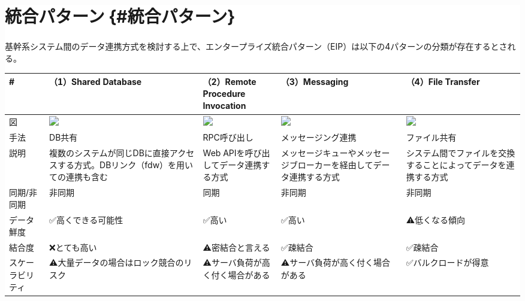 # 統合パターン {#統合パターン}

基幹系システム間のデータ連携方式を検討する上で、エンタープライズ統合パターン（EIP）は以下の4パターンの分類が存在するとされる。

<div class="img-bg-transparent">

| \#               | （1）Shared Database                                                              | （2）Remote Procedure Invocation      | （3）Messaging                                                     | （4）File Transfer                                             |
| :--------------- | :-------------------------------------------------------------------------------- | :------------------------------------ | :----------------------------------------------------------------- | :------------------------------------------------------------- |
| 図               | [![][shareddb_png]][shareddb_link]                                                | [![][rpc_png]][rpc_link]              | [![][messaging_png]][messaging_link]                               | [![][file_png]][file_link]                                     |
| 手法             | DB共有                                                                            | RPC呼び出し                           | メッセージング連携                                                 | ファイル共有                                                   |
| 説明             | 複数のシステムが同じDBに直接アクセスする方式。DBリンク（fdw）を用いての連携も含む | Web APIを呼び出してデータ連携する方式 | メッセージキューやメッセージブローカーを経由してデータ連携する方式 | システム間でファイルを交換することによってデータを連携する方式 |
| 同期/非同期      | 非同期                                                                            | 同期                                  | 非同期                                                             | 非同期                                                         |
| データ鮮度       | ✅️高くできる可能性                                                               | ✅️高い                               | ✅️高い                                                            | ⚠️低くなる傾向                                                 |
| 結合度           | ❌️とても高い                                                                     | ⚠️密結合と言える                      | ✅️疎結合                                                          | ✅️疎結合                                                      |
| スケーラビリティ | ⚠️大量データの場合はロック競合のリスク                                            | ⚠️サーバ負荷が高く付く場合がある      | ⚠️サーバ負荷が高く付く場合がある                                   | ✅️バルクロードが得意                                          |

</div>

[shareddb_png]: https://mermaid.ink/img/pako:eNp1kT9Lw1AUxb9KuJNCrEnzmqZvKPTfIKiIqYtkeSSvbaBJ6uuLWEvBNqg4uLiJDs6Cg5MWxH6Yh6UfwyS2Vaxu98C5v3O5pw924FDA0KVHIfVtWnVJkxHP8iWpQxh3bbdDfC6ZvS6nXkkiXUmMXsRoLKILET2UVnwtwqhTLSfGj_Pn6f2ViC5F9CZGExHdpsP4b3b5N7ts-YlznrxRLC7YWPpmjm6md69ieD17j-WZtLa1a9b265sHe9VSvbae7BObu8eE0-VpP7Hlf7GzxycxnCywZm27VqmnPIeuEEEGjzKPuE78yH5isoC3qEctwPHo0AYJ29wCyx_EVhLywOz5NmDOQioDC8JmC3CDtLuxCjtOjJ63sLDEbzoMgqWkjssDtvNVXNqfDE2WpM-J1HcoqwShzwEX0nXAfTgBjDI5JW_kEdKRrudyqi5DD3BWRZm8phlaQVUKeVRA2kCG0zRQyeR0xTAMHRmKpqkoqw4-ARSB18w?type=png
[shareddb_link]: https://mermaid.live/edit#pako:eNp1kT9Lw1AUxb9KuJNCrEnzmqZvKPTfIKiIqYtkeSSvbaBJ6uuLWEvBNqg4uLiJDs6Cg5MWxH6Yh6UfwyS2Vaxu98C5v3O5pw924FDA0KVHIfVtWnVJkxHP8iWpQxh3bbdDfC6ZvS6nXkkiXUmMXsRoLKILET2UVnwtwqhTLSfGj_Pn6f2ViC5F9CZGExHdpsP4b3b5N7ts-YlznrxRLC7YWPpmjm6md69ieD17j-WZtLa1a9b265sHe9VSvbae7BObu8eE0-VpP7Hlf7GzxycxnCywZm27VqmnPIeuEEEGjzKPuE78yH5isoC3qEctwPHo0AYJ29wCyx_EVhLywOz5NmDOQioDC8JmC3CDtLuxCjtOjJ63sLDEbzoMgqWkjssDtvNVXNqfDE2WpM-J1HcoqwShzwEX0nXAfTgBjDI5JW_kEdKRrudyqi5DD3BWRZm8phlaQVUKeVRA2kCG0zRQyeR0xTAMHRmKpqkoqw4-ARSB18w
[rpc_png]: https://mermaid.ink/img/pako:eNptkctKw0AUhl8lnJVCWpLm0nQWQqtbV-4kmyGZtoEmqelErKULM1Bd1pUbFakiKooLES_0bQ61r-EkrUXEzTAH_v_7z2UAXuwzINBjeymLPLYV0FZCQzdSlC5NeOAFXRpxZaff4yysK7SnYPaG2QeKEYqrurKG2TOKe8xuMJugeEFxsv6_ufHX3MjNryimKMbylbbcuEwqbWwsbURB8YBiUghPUJyheMoxsszeUVzPTqd49DI7_sSjM0mUWtlRdlfELHqhHg_2KWc_jfwOapRWSXWizI5v5-PR_HX8dXmesx4LykU-V_ZRsHz2lwYqhCwJaeDLNQ5yjQu8zULmApFfnzVp2uEuuNFQSmnK451-5AHhScpUSOK01QbSpJ2erNKuL8nLG_xI5A5343hVMj_gcbK9OFtxPRVaSZ6-JLLIZ8lmnEYcSK2wAxnAARCrbGnVmq5blm3qlm05KvSBVHS7XDUMx9QqhqPrVdscqnBYBGply9Ycx7FNRzMM3azow299IuXB?type=png
[rpc_link]: https://mermaid.live/edit#pako:eNptkctKw0AUhl8lnJVCWpLm0nQWQqtbV-4kmyGZtoEmqelErKULM1Bd1pUbFakiKooLES_0bQ61r-EkrUXEzTAH_v_7z2UAXuwzINBjeymLPLYV0FZCQzdSlC5NeOAFXRpxZaff4yysK7SnYPaG2QeKEYqrurKG2TOKe8xuMJugeEFxsv6_ufHX3MjNryimKMbylbbcuEwqbWwsbURB8YBiUghPUJyheMoxsszeUVzPTqd49DI7_sSjM0mUWtlRdlfELHqhHg_2KWc_jfwOapRWSXWizI5v5-PR_HX8dXmesx4LykU-V_ZRsHz2lwYqhCwJaeDLNQ5yjQu8zULmApFfnzVp2uEuuNFQSmnK451-5AHhScpUSOK01QbSpJ2erNKuL8nLG_xI5A5343hVMj_gcbK9OFtxPRVaSZ6-JLLIZ8lmnEYcSK2wAxnAARCrbGnVmq5blm3qlm05KvSBVHS7XDUMx9QqhqPrVdscqnBYBGply9Ycx7FNRzMM3azow299IuXB
[messaging_png]: https://mermaid.ink/img/pako:eNqVks9u00AQxl_FmlOQTPDGf2L2UKkx10qg9FT5srGnyYrYG9a7iBBFAlvtjQtPQA8cOUPVSn2Y5cJbsHFMlabpgdvO6Pt-34x2VpCJHIFChe80lhm-4mwqWZGWjrNgUvGML1ipnPGyUlgcO6xyTP3T1NemuTTNt2On91pP5ryaoXy27znBqmJTfKNRY2tsrkzTmPrGNLem_mXqH6b5bt9O71QsePZiJMXbA5ht9Gg_euT0xnpSZZJPnjQl-6Zkz7Sxdas9PzraHZg-Hvfrn0-ff99d3a_chrJM8fdM4YNtt-DdjqV3exwEX3yx4Ae4Tr3p5fi4-yQ_-S9-cpCfbPk7_d0ocKFAWTCe27NZbYQpqBkWmAK1zxzPmZ6rFNJybaVMKzFelhlQJTW6IIWezoCes3llK73ILb67uX8S-4FnQtyXmHMl5Mn2TNtrdWEqN-kdEcscZSJ0qYCSQesHuoIPQMN-6A1fEhKGUUDCKIxdWAIdkKg_9P048AZ-TMgwCtYufGwTvX4YeXEcR0Hs-T4JBmT9F0XZPIs?type=png
[messaging_link]: https://mermaid.live/edit#pako:eNqVks9u00AQxl_FmlOQTPDGf2L2UKkx10qg9FT5srGnyYrYG9a7iBBFAlvtjQtPQA8cOUPVSn2Y5cJbsHFMlabpgdvO6Pt-34x2VpCJHIFChe80lhm-4mwqWZGWjrNgUvGML1ipnPGyUlgcO6xyTP3T1NemuTTNt2On91pP5ryaoXy27znBqmJTfKNRY2tsrkzTmPrGNLem_mXqH6b5bt9O71QsePZiJMXbA5ht9Gg_euT0xnpSZZJPnjQl-6Zkz7Sxdas9PzraHZg-Hvfrn0-ff99d3a_chrJM8fdM4YNtt-DdjqV3exwEX3yx4Ae4Tr3p5fi4-yQ_-S9-cpCfbPk7_d0ocKFAWTCe27NZbYQpqBkWmAK1zxzPmZ6rFNJybaVMKzFelhlQJTW6IIWezoCes3llK73ILb67uX8S-4FnQtyXmHMl5Mn2TNtrdWEqN-kdEcscZSJ0qYCSQesHuoIPQMN-6A1fEhKGUUDCKIxdWAIdkKg_9P048AZ-TMgwCtYufGwTvX4YeXEcR0Hs-T4JBmT9F0XZPIs

[file_png]: https://mermaid.ink/img/pako:eNqNkk1Lw0AQhv9KmJNCLEnz0XQPhVav4qE3yWVNpm2kSWqyKdZSkCyI4s2DXsWDgigePKgg_pnxh5j0Q7QU8bazPDPPsO-OwYt9BAYpHmQYebgV8G7CQzdSlAFPROAFAx4JpT1KBYZNhacK5S-Uv5E8IXndXOZ29vbRE20RJ7yLM_qe5CXlr5TfUf5E8nTafErygeR7cb_a1Fo2tdyoJOd7bDQav0xspeeC8huSkuQVycfSJs-Utc-Pc6b4XPCKlw7Xy5ncE8GQC_y9_E9f678-eUz5LcnnP30-rjaCCiEmIQ_8Io9xSbogehiiC6w4-tjhWV-44EaTAuWZiNujyAMmkgxVSOKs2wPW4f20qLJBoVyEuUCK992N4-8S_aAQb8_yn34DFbpJaZ9PxMjHZDPOIgGsPm0HNoZDYFbF0mp1Xbcs29Qt23JUGAGr6nalZhiOqVUNR9drtjlR4Wgq1CqWrTmOY5uOZhi6WdUnX1r7Ais?type=png
[file_link]: https://mermaid.live/edit#pako:eNqNkk1Lw0AQhv9KmJNCLEnz0XQPhVav4qE3yWVNpm2kSWqyKdZSkCyI4s2DXsWDgigePKgg_pnxh5j0Q7QU8bazPDPPsO-OwYt9BAYpHmQYebgV8G7CQzdSlAFPROAFAx4JpT1KBYZNhacK5S-Uv5E8IXndXOZ29vbRE20RJ7yLM_qe5CXlr5TfUf5E8nTafErygeR7cb_a1Fo2tdyoJOd7bDQav0xspeeC8huSkuQVycfSJs-Utc-Pc6b4XPCKlw7Xy5ncE8GQC_y9_E9f678-eUz5LcnnP30-rjaCCiEmIQ_8Io9xSbogehiiC6w4-tjhWV-44EaTAuWZiNujyAMmkgxVSOKs2wPW4f20qLJBoVyEuUCK992N4-8S_aAQb8_yn34DFbpJaZ9PxMjHZDPOIgGsPm0HNoZDYFbF0mp1Xbcs29Qt23JUGAGr6nalZhiOqVUNR9drtjlR4Wgq1CqWrTmOY5uOZhi6WdUnX1r7Ais
[hubandscope_png]: https://mermaid.ink/img/pako:eNqtUlFL21AU_ivhiKCQlKRJ0_QigjbCXvbknrb4EJObNixNyu0N2pXCkoAvfXBMVFgZKvqgyLrHMRn6Y65d8V8sTapLt8H2sPt0Lt93vnO-j9MDK7AxIHC8YMdqmoRyL3TD59L3LNxeYskhi89YfMGS64e359_f3bBknyVHK9tk9f52gLjfCeOTm8nwYtnwc5XNdvAar71i8RcWf2XJHktOubWtArY-j60Xsfo8Vi9i-jymF7GNeWxj63GbxUUuN8Ciywz_yJJvLP78cHTAotGf3B6y5FPKKZrhVgThF-PReP_4_u6ME4TVaW5PAf6FmgdQNPyftfViKP-i_TOmNJ34LueNRx8mt1fc0iy6-P1kOJpcD1h0wqIhiwfLeVeHdj2cbea4nocWLMvhO5Sko9GCLMuzWthxbdpE5fau4QMPLUxapmunF9ibqhhAm7iFDUBpaWPHDD1qgOH3U6oZ0mCz61uAKAkxDyQIG01Ajul10l_Ytk2KdddsELP1SGmb_ssgePpi26UBeZ5ffHb4PDTIdPpMEfs2JvUg9CmgWtYOqAe7gJRSRaxqVUVRFVWtVCSVhy6gsqSUqrKsyTVJrFWVmiL3eXiTDRRLFVXUNE1VNFGWJaUs9X8AsEp57Q?type=png
[hubandscope_link]: https://mermaid.live/edit#pako:eNqtUlFL21AU_ivhiKCQlKRJ0_QigjbCXvbknrb4EJObNixNyu0N2pXCkoAvfXBMVFgZKvqgyLrHMRn6Y65d8V8sTapLt8H2sPt0Lt93vnO-j9MDK7AxIHC8YMdqmoRyL3TD59L3LNxeYskhi89YfMGS64e359_f3bBknyVHK9tk9f52gLjfCeOTm8nwYtnwc5XNdvAar71i8RcWf2XJHktOubWtArY-j60Xsfo8Vi9i-jymF7GNeWxj63GbxUUuN8Ciywz_yJJvLP78cHTAotGf3B6y5FPKKZrhVgThF-PReP_4_u6ME4TVaW5PAf6FmgdQNPyftfViKP-i_TOmNJ34LueNRx8mt1fc0iy6-P1kOJpcD1h0wqIhiwfLeVeHdj2cbea4nocWLMvhO5Sko9GCLMuzWthxbdpE5fau4QMPLUxapmunF9ibqhhAm7iFDUBpaWPHDD1qgOH3U6oZ0mCz61uAKAkxDyQIG01Ajul10l_Ytk2KdddsELP1SGmb_ssgePpi26UBeZ5ffHb4PDTIdPpMEfs2JvUg9CmgWtYOqAe7gJRSRaxqVUVRFVWtVCSVhy6gsqSUqrKsyTVJrFWVmiL3eXiTDRRLFVXUNE1VNFGWJaUs9X8AsEp57Q
[peer2peer_png]: https://mermaid.ink/img/pako:eNqNk81OwkAQgF-lmYRbIS3dlrYxJtBy04vctBw2dPlJoCWljSIhgZJ4kSgxMcZ4kaAnriZGLz7MCoa3sIBQ6oXuaTffNzszm9kOlGyTgArlun1eqmLHZY5ODMuwmGAV2q3sGfXfqf9BB1d08Mxki1uSi5JcSLQo0UKiR4keknyU5IubGhIJZpfMRsPZZEr7w5-nt_nNKx3cU39M_Rc6mFL_btHrz24fvr_GtP9I_euwC-YgmWR25UVvMh99Msnk4aqX2KYW29Rjm_m1Gb4sE7OEPaIeV_xfgBa7NS1ea8uY_Saw0CBOA9fMYB47y0gD3CppEAPUYGuSMvbqrgGG1Q1U7Ll2oW2VQHUdj7Dg2F6lCmoZ11vByWua2CV6DVcc3NgoTWyd2vb2SMyaazvH6_lffQMWKs4y-9-NxDKJo9me5YKqrMJB7cAFqCglchk5g5CEJEkUeYmFNqhpHqUygiALCs8pGaQgocvC5SohlxIlTpZlCcmcIPAozXd_Ab6zcAI?type=png
[peer2peer_link]: https://mermaid.live/edit#pako:eNqNk81OwkAQgF-lmYRbIS3dlrYxJtBy04vctBw2dPlJoCWljSIhgZJ4kSgxMcZ4kaAnriZGLz7MCoa3sIBQ6oXuaTffNzszm9kOlGyTgArlun1eqmLHZY5ODMuwmGAV2q3sGfXfqf9BB1d08Mxki1uSi5JcSLQo0UKiR4keknyU5IubGhIJZpfMRsPZZEr7w5-nt_nNKx3cU39M_Rc6mFL_btHrz24fvr_GtP9I_euwC-YgmWR25UVvMh99Msnk4aqX2KYW29Rjm_m1Gb4sE7OEPaIeV_xfgBa7NS1ea8uY_Saw0CBOA9fMYB47y0gD3CppEAPUYGuSMvbqrgGG1Q1U7Ll2oW2VQHUdj7Dg2F6lCmoZ11vByWua2CV6DVcc3NgoTWyd2vb2SMyaazvH6_lffQMWKs4y-9-NxDKJo9me5YKqrMJB7cAFqCglchk5g5CEJEkUeYmFNqhpHqUygiALCs8pGaQgocvC5SohlxIlTpZlCcmcIPAozXd_Ab6zcAI